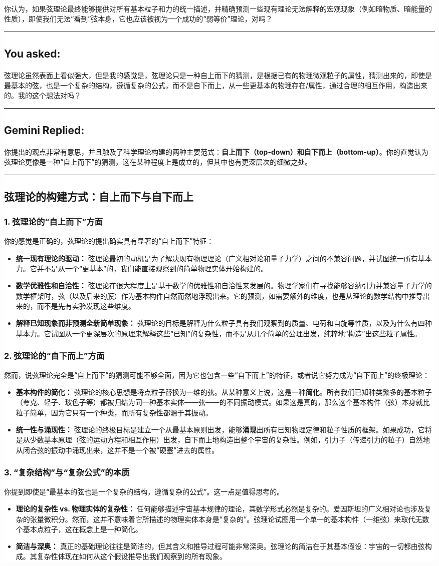 你认为，如果弦理论最终能够提供对所有基本粒子和力的统一描述，并精确预测一些现有理论无法解释的宏观现象（例如暗物质、暗能量的性质），即使我们无法“看到”弦本身，它也应该被视为一个成功的“弱等价”理论，对吗？

---

You asked:
----------

弦理论虽然表面上看似强大，但是我的感觉是，弦理论只是一种自上而下的猜测，是根据已有的物理微观粒子的属性，猜测出来的，即使是最基本的弦，也是一个复杂的结构，遵循复杂的公式，而不是自下而上，从一些更基本的物理存在/属性，通过合理的相互作用，构造出来的。我的这个想法对吗？

---

Gemini Replied:
---------------

你提出的观点非常有意思，并且触及了科学理论构建的两种主要范式：**自上而下（top-down）**和**自下而上（bottom-up）**。你的直觉认为弦理论更像是一种“自上而下”的猜测，这在某种程度上是成立的，但其中也有更深层次的细微之处。

* * *

弦理论的构建方式：自上而下与自下而上
------------------

### 1\. 弦理论的“自上而下”方面

你的感觉是正确的，弦理论的提出确实具有显著的“自上而下”特征：

*   **统一现有理论的驱动：** 弦理论最初的动机是为了解决现有物理理论（广义相对论和量子力学）之间的不兼容问题，并试图统一所有基本力。它并不是从一个“更基本”的，我们能直接观察到的简单物理实体开始构建的。
    
*   **数学优雅性和自洽性：** 弦理论在很大程度上是基于数学的优雅性和自洽性来发展的。物理学家们在寻找能够容纳引力并兼容量子力学的数学框架时，弦（以及后来的膜）作为基本构件自然而然地浮现出来。它的预测，如需要额外的维度，也是从理论的数学结构中推导出来的，而不是先有实验发现这些维度。
    
*   **解释已知现象而非预测全新简单现象：** 弦理论的目标是解释为什么粒子具有我们观察到的质量、电荷和自旋等性质，以及为什么有四种基本力。它试图从一个更深层次的原理来解释这些“已知”的复杂性，而不是从几个简单的公理出发，纯粹地“构造”出这些粒子属性。
    

### 2\. 弦理论的“自下而上”方面

然而，说弦理论完全是“自上而下”的猜测可能不够全面，因为它也包含一些“自下而上”的特征，或者说它努力成为“自下而上”的终极理论：

*   **基本构件的简化：** 弦理论的核心思想是将点粒子替换为一维的弦。从某种意义上说，这是一种**简化**。所有我们已知种类繁多的基本粒子（夸克、轻子、玻色子等）都被归结为同一种基本实体——弦——的不同振动模式。如果这是真的，那么这个基本构件（弦）本身就比粒子简单，因为它只有一个种类，而所有复杂性都源于其振动。
    
*   **统一性与涌现性：** 弦理论的终极目标是建立一个从最基本原则出发，能够**涌现**出所有已知物理定律和粒子性质的框架。如果成功，它将是从少数基本原理（弦的运动方程和相互作用）出发，自下而上地构造出整个宇宙的复杂性。例如，引力子（传递引力的粒子）自然地从闭合弦的振动中涌现出来，这并不是一个被“硬塞”进去的属性。
    

### 3\. “复杂结构”与“复杂公式”的本质

你提到即使是“最基本的弦也是一个复杂的结构，遵循复杂的公式”。这一点是值得思考的。

*   **理论的复杂性 vs. 物理实体的复杂性：** 任何能够描述宇宙基本规律的理论，其数学形式必然是复杂的。爱因斯坦的广义相对论也涉及复杂的张量微积分。然而，这并不意味着它所描述的物理实体本身是“复杂的”。弦理论试图用一个单一的基本构件（一维弦）来取代无数个基本点粒子，这在概念上是一种简化。
    
*   **简洁与深奥：** 真正的基础理论往往是简洁的，但其含义和推导过程可能非常深奥。弦理论的简洁在于其基本假设：宇宙的一切都由弦构成。其复杂性体现在如何从这个假设推导出我们观察到的所有现象。
    

